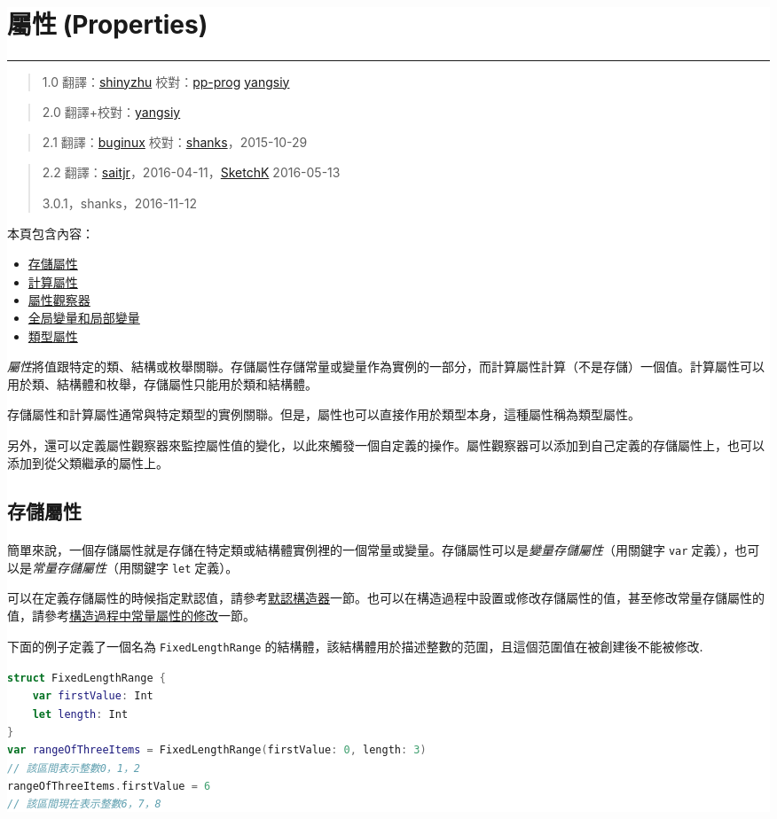 # 屬性 (Properties)
---

> 1.0
> 翻譯：[shinyzhu](https://github.com/shinyzhu)
> 校對：[pp-prog](https://github.com/pp-prog) [yangsiy](https://github.com/yangsiy)


> 2.0
> 翻譯+校對：[yangsiy](https://github.com/yangsiy)


> 2.1
> 翻譯：[buginux](https://github.com/buginux)
> 校對：[shanks](http://codebuild.me)，2015-10-29


>   2.2
>   翻譯：[saitjr](https://github.com/saitjr)，2016-04-11，[SketchK](https://github.com/SketchK) 2016-05-13
> 
> 3.0.1，shanks，2016-11-12



本頁包含內容：

- [存儲屬性](#stored_properties)
- [計算屬性](#computed_properties)
- [屬性觀察器](#property_observers)
- [全局變量和局部變量](#global_and_local_variables)
- [類型屬性](#type_properties)

*屬性*將值跟特定的類、結構或枚舉關聯。存儲屬性存儲常量或變量作為實例的一部分，而計算屬性計算（不是存儲）一個值。計算屬性可以用於類、結構體和枚舉，存儲屬性只能用於類和結構體。

存儲屬性和計算屬性通常與特定類型的實例關聯。但是，屬性也可以直接作用於類型本身，這種屬性稱為類型屬性。

另外，還可以定義屬性觀察器來監控屬性值的變化，以此來觸發一個自定義的操作。屬性觀察器可以添加到自己定義的存儲屬性上，也可以添加到從父類繼承的屬性上。

<a name="stored_properties"></a>
## 存儲屬性

簡單來說，一個存儲屬性就是存儲在特定類或結構體實例裡的一個常量或變量。存儲屬性可以是*變量存儲屬性*（用關鍵字 `var` 定義），也可以是*常量存儲屬性*（用關鍵字 `let` 定義）。

可以在定義存儲屬性的時候指定默認值，請參考[默認構造器](./14_Initialization.html#default_initializers)一節。也可以在構造過程中設置或修改存儲屬性的值，甚至修改常量存儲屬性的值，請參考[構造過程中常量屬性的修改](./14_Initialization.html#assigning_constant_properties_during_initialization)一節。

下面的例子定義了一個名為 `FixedLengthRange` 的結構體，該結構體用於描述整數的范圍，且這個范圍值在被創建後不能被修改.

```swift
struct FixedLengthRange {
    var firstValue: Int
    let length: Int
}
var rangeOfThreeItems = FixedLengthRange(firstValue: 0, length: 3)
// 該區間表示整數0，1，2
rangeOfThreeItems.firstValue = 6
// 該區間現在表示整數6，7，8
```
